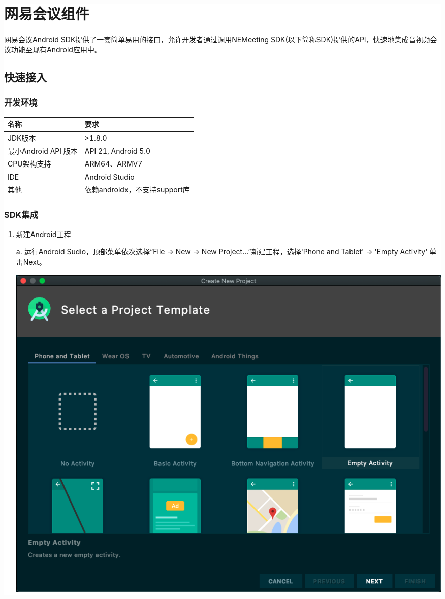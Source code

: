 # 网易会议组件
网易会议Android SDK提供了一套简单易用的接口，允许开发者通过调用NEMeeting SDK(以下简称SDK)提供的API，快速地集成音视频会议功能至现有Android应用中。

## 快速接入
 ### 开发环境
   | 名称 | 要求 |
   | :------ | :------ |
   | JDK版本  | >1.8.0 |
   | 最小Android API 版本 | API 21, Android 5.0 |
   | CPU架构支持 | ARM64、ARMV7 |
   | IDE | Android Studio |
   | 其他 | 依赖androidx，不支持support库 |

### SDK集成

1. 新建Android工程

    a. 运行Android Sudio，顶部菜单依次选择“File -> New -> New Project...”新建工程，选择'Phone and Tablet' -> 'Empty Activity' 单击Next。

    ![new android project](../../images/android_create_project.png)
